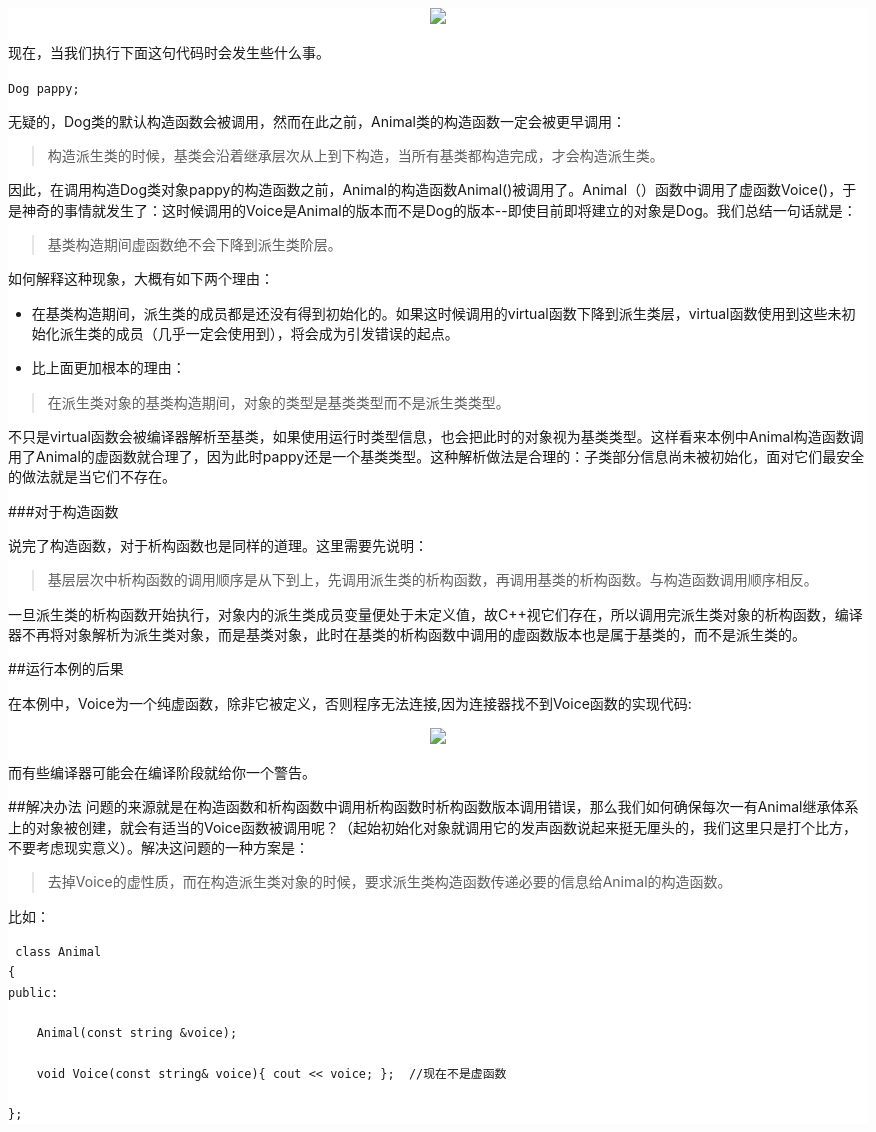 *<center><img src="/public/img/142.png" style="width:50%"></center>*

现在，当我们执行下面这句代码时会发生些什么事。

    Dog pappy;
	
无疑的，Dog类的默认构造函数会被调用，然而在此之前，Animal类的构造函数一定会被更早调用：
>构造派生类的时候，基类会沿着继承层次从上到下构造，当所有基类都构造完成，才会构造派生类。

因此，在调用构造Dog类对象pappy的构造函数之前，Animal的构造函数Animal()被调用了。Animal（）函数中调用了虚函数Voice()，于是神奇的事情就发生了：这时候调用的Voice是Animal的版本而不是Dog的版本--即使目前即将建立的对象是Dog。我们总结一句话就是：
>基类构造期间虚函数绝不会下降到派生类阶层。

如何解释这种现象，大概有如下两个理由：

- 在基类构造期间，派生类的成员都是还没有得到初始化的。如果这时候调用的virtual函数下降到派生类层，virtual函数使用到这些未初始化派生类的成员（几乎一定会使用到），将会成为引发错误的起点。



- 比上面更加根本的理由：

>在派生类对象的基类构造期间，对象的类型是基类类型而不是派生类类型。

不只是virtual函数会被编译器解析至基类，如果使用运行时类型信息，也会把此时的对象视为基类类型。这样看来本例中Animal构造函数调用了Animal的虚函数就合理了，因为此时pappy还是一个基类类型。这种解析做法是合理的：子类部分信息尚未被初始化，面对它们最安全的做法就是当它们不存在。

###对于构造函数

说完了构造函数，对于析构函数也是同样的道理。这里需要先说明：

>基层层次中析构函数的调用顺序是从下到上，先调用派生类的析构函数，再调用基类的析构函数。与构造函数调用顺序相反。


一旦派生类的析构函数开始执行，对象内的派生类成员变量便处于未定义值，故C++视它们存在，所以调用完派生类对象的析构函数，编译器不再将对象解析为派生类对象，而是基类对象，此时在基类的析构函数中调用的虚函数版本也是属于基类的，而不是派生类的。
  
##运行本例的后果

在本例中，Voice为一个纯虚函数，除非它被定义，否则程序无法连接,因为连接器找不到Voice函数的实现代码:
*<center><img src="/public/img/143.png" style="width:100%"></center>*


而有些编译器可能会在编译阶段就给你一个警告。

##解决办法
问题的来源就是在构造函数和析构函数中调用析构函数时析构函数版本调用错误，那么我们如何确保每次一有Animal继承体系上的对象被创建，就会有适当的Voice函数被调用呢？（起始初始化对象就调用它的发声函数说起来挺无厘头的，我们这里只是打个比方，不要考虑现实意义）。解决这问题的一种方案是：
>去掉Voice的虚性质，而在构造派生类对象的时候，要求派生类构造函数传递必要的信息给Animal的构造函数。

比如：
   
	 class Animal
    {
    public:
    
    	Animal(const string &voice); 
    
    	void Voice(const string& voice){ cout << voice; };  //现在不是虚函数
    
    };
